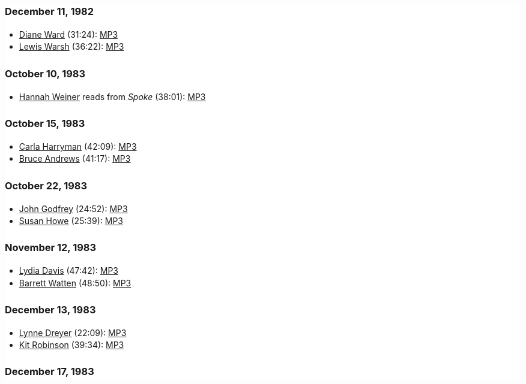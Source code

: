 ### December 11, 1982

-   [Diane Ward](http://writing.upenn.edu/pennsound/x/Ward.html) (31:24): [MP3](http://media.sas.upenn.edu/pennsound/authors/Ward/Segue-82/Ward-Diane_Complete-Reading_Segue-Series_Ear-Inn_12-11-82.mp3)
-   [Lewis Warsh](http://writing.upenn.edu/pennsound/x/Warsh.html) (36:22): [MP3](http://media.sas.upenn.edu/pennsound/authors/Warsh/segue-82/Warsh-Lewis_Complete-Reading_Segue-Series_Ear-Inn_12-11-82.mp3)

### October 10, 1983

-   [Hannah Weiner](http://www.writing.upenn.edu/pennsound/x/Weiner.html) reads from *Spoke* (38:01): [MP3](http://media.sas.upenn.edu/pennsound/authors/Weiner/Weiner-Hannah_from-Spoke_Ear-Inn_NY_10-10-83.mp3)

### October 15, 1983

-   [Carla Harryman](http://writing.upenn.edu/pennsound/x/Harryman.html) (42:09): [MP3](http://media.sas.upenn.edu/pennsound/authors/Harryman/Harryman-Carla_Complete-Reading_Segue-at-Ear-Inn_New-York_10-15-83.mp3)
-   [Bruce Andrews](http://writing.upenn.edu/pennsound/x/Andrews.php) (41:17): [MP3](http://media.sas.upenn.edu/pennsound/authors/Andrews/Andrews-Bruce_Complete-Reading_Segue-Series-at-Ear-Inn_New-York_10-15-83.mp3)



### October 22, 1983

-   [John Godfrey](http://www.writing.upenn.edu/pennsound/x/Godfrey.html) (24:52): [MP3](http://media.sas.upenn.edu/pennsound/authors/Godfrey/Godfrey-John_Ear-Inn_NY_10-22-83.mp3)
-   [Susan Howe](http://www.writing.upenn.edu/pennsound/x/Howe.html) (25:39): [MP3](http://media.sas.upenn.edu/pennsound/authors/Howe/Howe-Susan_Ear-Inn_NY_10-22-83.mp3)

### November 12, 1983

-   [Lydia Davis](http://writing.upenn.edu/pennsound/x/Davis.html) (47:42): [MP3](http://media.sas.upenn.edu/pennsound/authors/Davis-L/Segue-83/Davis-Lydia_Complete-Reading_Segue-Series_Ear-Inn_11-12-83.mp3)
-   [Barrett Watten](http://writing.upenn.edu/pennsound/x/Watten.html) (48:50): [MP3](http://media.sas.upenn.edu/pennsound/authors/Watten/Segue-83/Watten-Barrett_Complete-Reading_Segue-Series_Ear-Inn_11-12-83.mp3)

### December 13, 1983

-   [Lynne Dreyer](http://writing.upenn.edu/pennsound/x/Dreyer.html) (22:09): [MP3](http://media.sas.upenn.edu/pennsound/authors/Dreyer/Dreyen-Lynne_Complete-Reading_Segue-Series-at-Ear-Inn_New-York_12-13-83.mp3)
-   [Kit Robinson](http://writing.upenn.edu/pennsound/x/Robinson.html) (39:34): [MP3](http://media.sas.upenn.edu/pennsound/authors/Robinson/Robinson-Kit_Complete-Reading_Segue-Series-at-Ear-Inn_New-York_12-14-83.mp3)


### December 17, 1983
